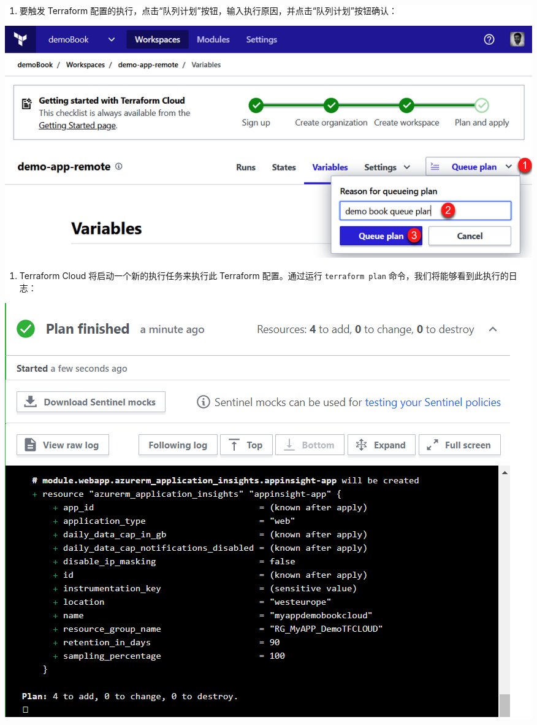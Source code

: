 1.  要触发 Terraform 配置的执行，点击“队列计划”按钮，输入执行原因，并点击“队列计划”按钮确认：

![](img/67d01631-33c5-433d-8b78-5c64b122b033.png)

1.  Terraform Cloud 将启动一个新的执行任务来执行此 Terraform 配置。通过运行 `terraform plan` 命令，我们将能够看到此执行的日志：

![](img/3a2f7ef7-5e5b-436b-bdae-893f82027b6d.png)
